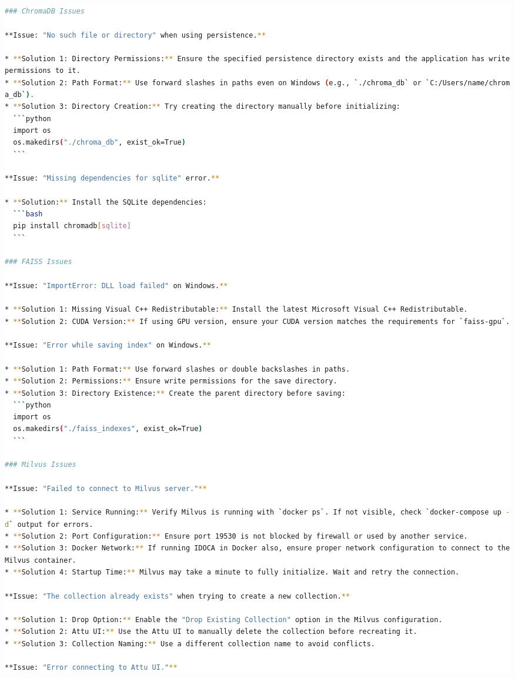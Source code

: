   ```bash
### ChromaDB Issues

**Issue: "No such file or directory" when using persistence.**

* **Solution 1: Directory Permissions:** Ensure the specified persistence directory exists and the application has write permissions to it.
* **Solution 2: Path Format:** Use forward slashes in paths even on Windows (e.g., `./chroma_db` or `C:/Users/name/chroma_db`).
* **Solution 3: Directory Creation:** Try creating the directory manually before initializing:
    ```python
    import os
    os.makedirs("./chroma_db", exist_ok=True)
    ```

**Issue: "Missing dependencies for sqlite" error.**

* **Solution:** Install the SQLite dependencies:
    ```bash
    pip install chromadb[sqlite]
    ```

### FAISS Issues

**Issue: "ImportError: DLL load failed" on Windows.**

* **Solution 1: Missing Visual C++ Redistributable:** Install the latest Microsoft Visual C++ Redistributable.
* **Solution 2: CUDA Version:** If using GPU version, ensure your CUDA version matches the requirements for `faiss-gpu`.

**Issue: "Error while saving index" on Windows.**

* **Solution 1: Path Format:** Use forward slashes or double backslashes in paths.
* **Solution 2: Permissions:** Ensure write permissions for the save directory.
* **Solution 3: Directory Existence:** Create the parent directory before saving:
    ```python
    import os
    os.makedirs("./faiss_indexes", exist_ok=True)
    ```

### Milvus Issues

**Issue: "Failed to connect to Milvus server."**

* **Solution 1: Service Running:** Verify Milvus is running with `docker ps`. If not visible, check `docker-compose up -d` output for errors.
* **Solution 2: Port Configuration:** Ensure port 19530 is not blocked by firewall or used by another service.
* **Solution 3: Docker Network:** If running IDOCA in Docker also, ensure proper network configuration to connect to the Milvus container.
* **Solution 4: Startup Time:** Milvus may take a minute to fully initialize. Wait and retry the connection.

**Issue: "The collection already exists" when trying to create a new collection.**

* **Solution 1: Drop Option:** Enable the "Drop Existing Collection" option in the Milvus configuration.
* **Solution 2: Attu UI:** Use the Attu UI to manually delete the collection before recreating it.
* **Solution 3: Collection Naming:** Use a different collection name to avoid conflicts.

**Issue: "Error connecting to Attu UI."**

  ```